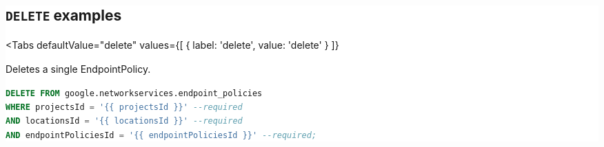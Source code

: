 
## `DELETE` examples

<Tabs
    defaultValue="delete"
    values={[
        { label: 'delete', value: 'delete' }
    ]}
>
<TabItem value="delete">

Deletes a single EndpointPolicy.

```sql
DELETE FROM google.networkservices.endpoint_policies
WHERE projectsId = '{{ projectsId }}' --required
AND locationsId = '{{ locationsId }}' --required
AND endpointPoliciesId = '{{ endpointPoliciesId }}' --required;
```
</TabItem>
</Tabs>
